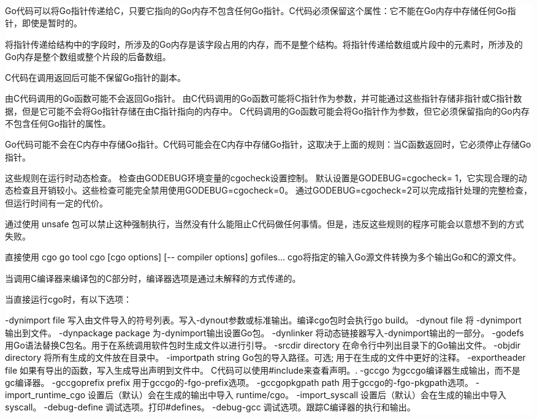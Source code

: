 Go代码可以将Go指针传递给C，只要它指向的Go内存不包含任何Go指针。C代码必须保留这个属性：它不能在Go内存中存储任何Go指针，即使是暂时的。

将指针传递给结构中的字段时，所涉及的Go内存是该字段占用的内存，而不是整个结构。将指针传递给数组或片段中的元素时，所涉及的Go内存是整个数组或整个片段的后备数组。

C代码在调用返回后可能不保留Go指针的副本。

由C代码调用的Go函数可能不会返回Go指针。 由C代码调用的Go函数可能将C指针作为参数，并可能通过这些指针存储非指针或C指针数据，但是它可能不会将Go指针存储在由C指针指向的内存中。 C代码调用的Go函数可能会将Go指针作为参数，但它必须保留指向的Go内存不包含任何Go指针的属性。

Go代码可能不会在C内存中存储Go指针。C代码可能会在C内存中存储Go指针，这取决于上面的规则：当C函数返回时，它必须停止存储Go指针。

这些规则在运行时动态检查。 检查由GODEBUG环境变量的cgocheck设置控制。 默认设置是GODEBUG=cgocheck= 1，它实现合理的动态检查且开销较小。这些检查可能完全禁用使用GODEBUG=cgocheck=0。 通过GODEBUG=cgocheck=2可以完成指针处理的完整检查，但运行时间有一定的代价。

通过使用 unsafe 包可以禁止这种强制执行，当然没有什么能阻止C代码做任何事情。但是，违反这些规则的程序可能会以意想不到的方式失败。

直接使用 cgo
go tool cgo [cgo options] [-- compiler options] gofiles...
cgo将指定的输入Go源文件转换为多个输出Go和C的源文件。

当调用C编译器来编译包的C部分时，编译器选项是通过未解释的方式传递的。

当直接运行cgo时，有以下选项：

-dynimport file
	写入由文件导入的符号列表。写入-dynout参数或标准输出。编译cgo包时会执行go build。
-dynout file
	将 -dynimport 输出到文件。
-dynpackage package
	为-dynimport输出设置Go包。
-dynlinker
	将动态链接器写入-dynimport输出的一部分。
-godefs
	用Go语法替换C包名。用于在系统调用软件包时生成文件以进行引导。
-srcdir directory
    在命令行中列出目录下的Go输出文件。
-objdir directory
	将所有生成的文件放在目录中。
-importpath string
	Go包的导入路径。可选; 用于在生成的文件中更好的注释。
-exportheader file
	如果有导出的函数，写入生成导出声明到文件中。
	C代码可以使用#include来查看声明。.
-gccgo
	为gccgo编译器生成输出，而不是 gc编译器。
-gccgoprefix prefix
	用于gccgo的-fgo-prefix选项。
-gccgopkgpath path
	用于gccgo的-fgo-pkgpath选项。
-import_runtime_cgo
	设置后（默认）会在生成的输出中导入 runtime/cgo。
-import_syscall
	设置后（默认）会在生成的输出中导入 syscall。
-debug-define
	调试选项。打印#defines。
-debug-gcc
	调试选项。跟踪C编译器的执行和输出。
